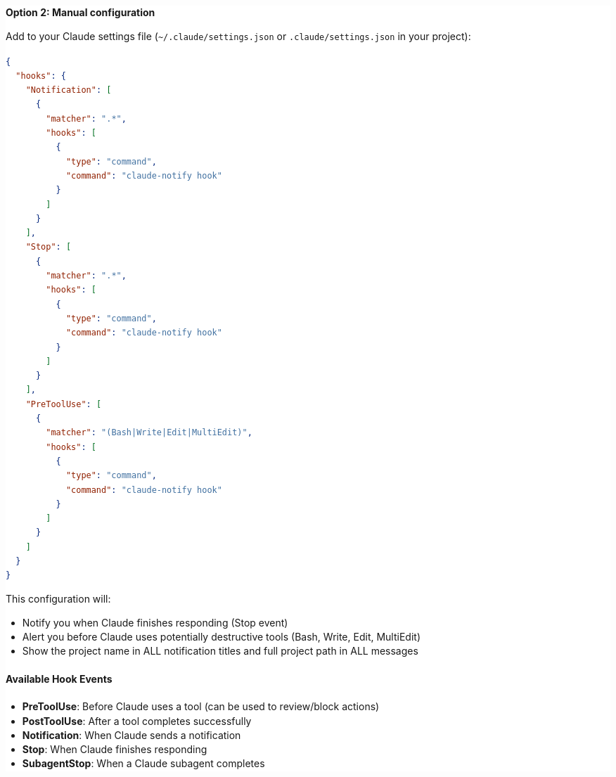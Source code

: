 **Option 2: Manual configuration**

Add to your Claude settings file (`~/.claude/settings.json` or `.claude/settings.json` in your project):

```json
{
  "hooks": {
    "Notification": [
      {
        "matcher": ".*",
        "hooks": [
          {
            "type": "command",
            "command": "claude-notify hook"
          }
        ]
      }
    ],
    "Stop": [
      {
        "matcher": ".*",
        "hooks": [
          {
            "type": "command",
            "command": "claude-notify hook"
          }
        ]
      }
    ],
    "PreToolUse": [
      {
        "matcher": "(Bash|Write|Edit|MultiEdit)",
        "hooks": [
          {
            "type": "command",
            "command": "claude-notify hook"
          }
        ]
      }
    ]
  }
}
```

This configuration will:
- Notify you when Claude finishes responding (Stop event)
- Alert you before Claude uses potentially destructive tools (Bash, Write, Edit, MultiEdit)
- Show the project name in ALL notification titles and full project path in ALL messages

#### Available Hook Events

- **PreToolUse**: Before Claude uses a tool (can be used to review/block actions)
- **PostToolUse**: After a tool completes successfully
- **Notification**: When Claude sends a notification
- **Stop**: When Claude finishes responding
- **SubagentStop**: When a Claude subagent completes
